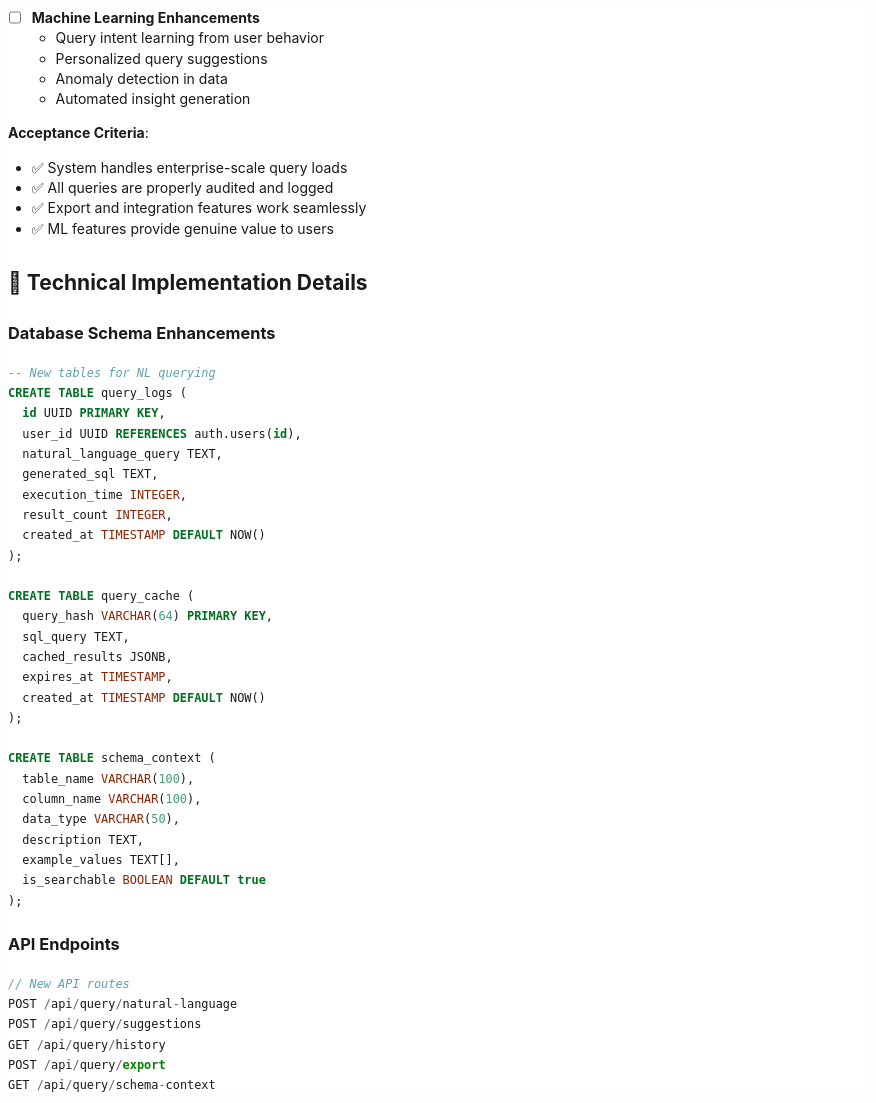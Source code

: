 - [ ] **Machine Learning Enhancements**
  - Query intent learning from user behavior
  - Personalized query suggestions
  - Anomaly detection in data
  - Automated insight generation

**Acceptance Criteria**:
- ✅ System handles enterprise-scale query loads
- ✅ All queries are properly audited and logged
- ✅ Export and integration features work seamlessly
- ✅ ML features provide genuine value to users

## 🔧 **Technical Implementation Details**

### **Database Schema Enhancements**
```sql
-- New tables for NL querying
CREATE TABLE query_logs (
  id UUID PRIMARY KEY,
  user_id UUID REFERENCES auth.users(id),
  natural_language_query TEXT,
  generated_sql TEXT,
  execution_time INTEGER,
  result_count INTEGER,
  created_at TIMESTAMP DEFAULT NOW()
);

CREATE TABLE query_cache (
  query_hash VARCHAR(64) PRIMARY KEY,
  sql_query TEXT,
  cached_results JSONB,
  expires_at TIMESTAMP,
  created_at TIMESTAMP DEFAULT NOW()
);

CREATE TABLE schema_context (
  table_name VARCHAR(100),
  column_name VARCHAR(100),
  data_type VARCHAR(50),
  description TEXT,
  example_values TEXT[],
  is_searchable BOOLEAN DEFAULT true
);
```

### **API Endpoints**
```typescript
// New API routes
POST /api/query/natural-language
POST /api/query/suggestions  
GET /api/query/history
POST /api/query/export
GET /api/query/schema-context
```
